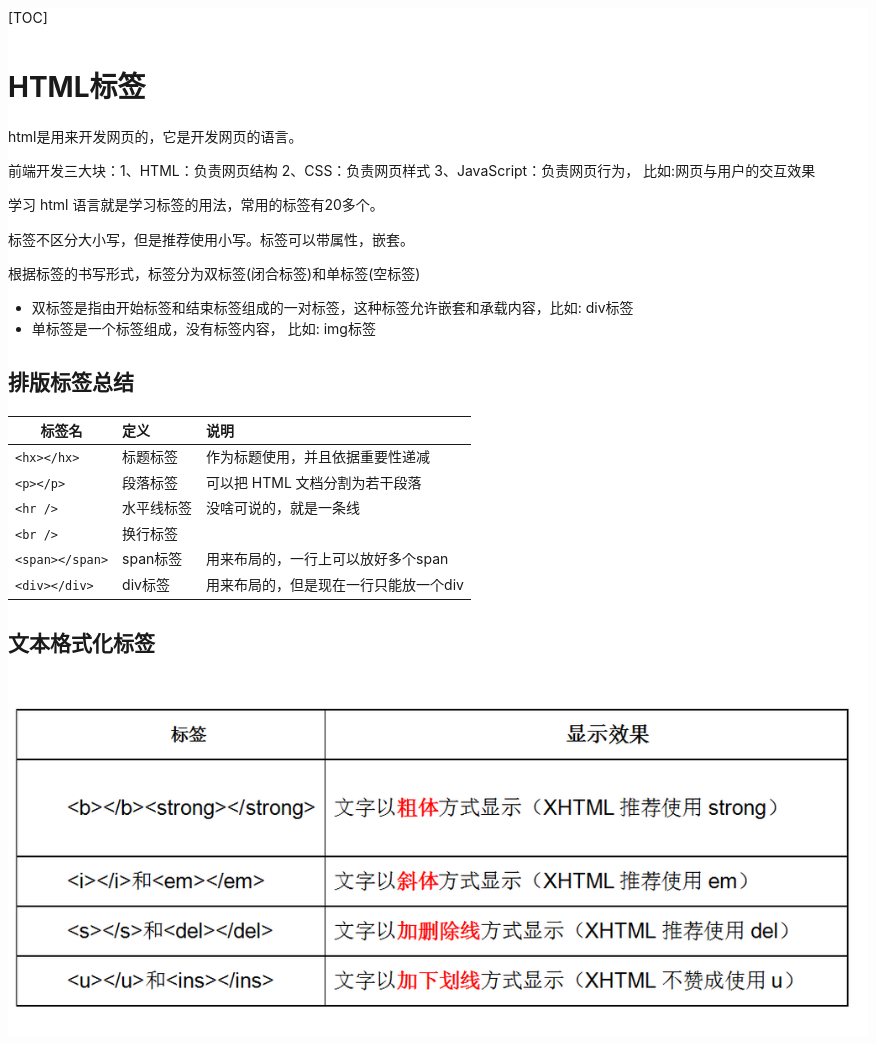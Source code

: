 

[TOC]

# HTML标签

html是用来开发网页的，它是开发网页的语言。

前端开发三大块：1、HTML：负责网页结构 2、CSS：负责网页样式 3、JavaScript：负责网页行为， 比如:网页与用户的交互效果

学习 html 语言就是学习标签的用法，常用的标签有20多个。

标签不区分大小写，但是推荐使用小写。标签可以带属性，嵌套。

根据标签的书写形式，标签分为双标签(闭合标签)和单标签(空标签)

- 双标签是指由开始标签和结束标签组成的一对标签，这种标签允许嵌套和承载内容，比如: div标签
- 单标签是一个标签组成，没有标签内容， 比如: img标签

## 排版标签总结

| 标签名          | 定义       | 说明                                  |
| --------------- | :--------- | :------------------------------------ |
| `<hx></hx>`     | 标题标签   | 作为标题使用，并且依据重要性递减      |
| `<p></p>`       | 段落标签   | 可以把 HTML 文档分割为若干段落        |
| `<hr />`        | 水平线标签 | 没啥可说的，就是一条线                |
| `<br />`        | 换行标签   |                                       |
| `<span></span>` | span标签   | 用来布局的，一行上可以放好多个span    |
| `<div></div>`   | div标签    | 用来布局的，但是现在一行只能放一个div |

## 文本格式化标签

![html-文本格式化标签](../../图片笔记/前端/html/html-文本格式化标签.png)


[^1]: 修改中